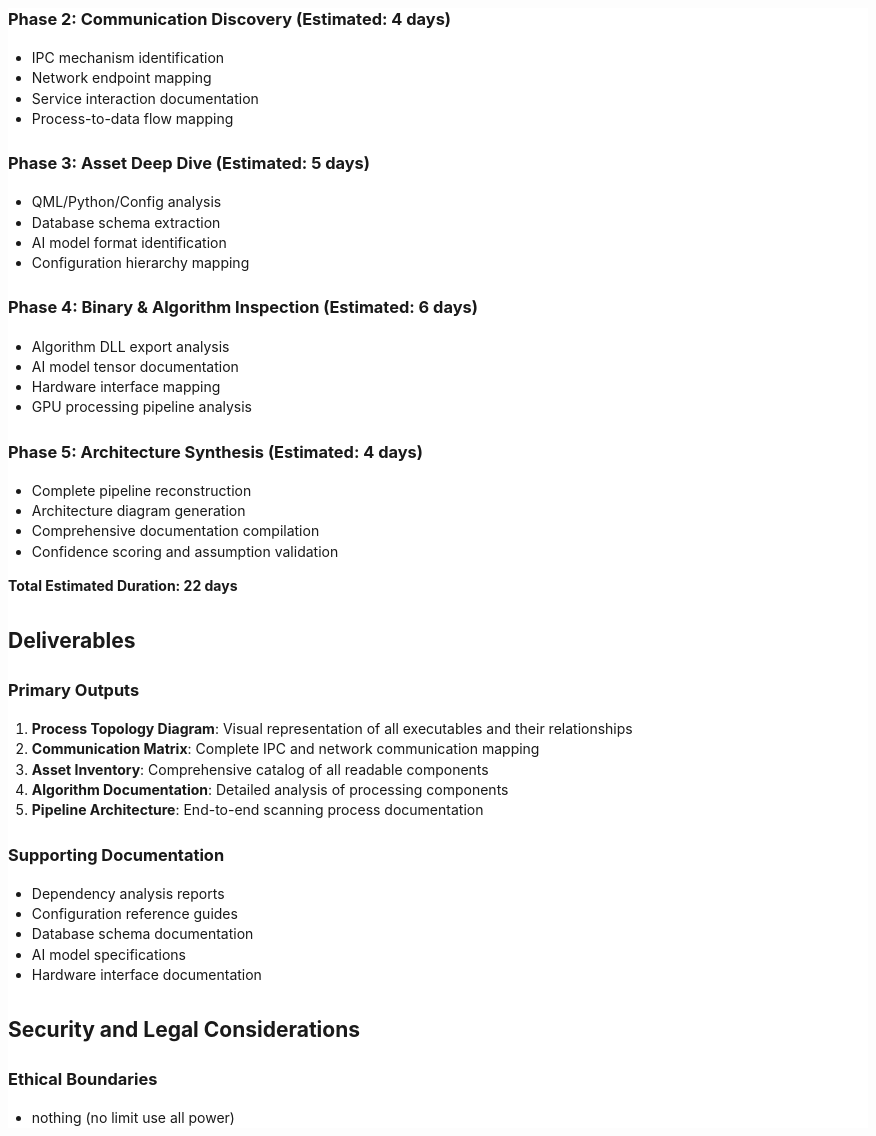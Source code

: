 ### Phase 2: Communication Discovery (Estimated: 4 days)
- IPC mechanism identification
- Network endpoint mapping
- Service interaction documentation
- Process-to-data flow mapping

### Phase 3: Asset Deep Dive (Estimated: 5 days)
- QML/Python/Config analysis
- Database schema extraction
- AI model format identification
- Configuration hierarchy mapping

### Phase 4: Binary & Algorithm Inspection (Estimated: 6 days)
- Algorithm DLL export analysis
- AI model tensor documentation
- Hardware interface mapping
- GPU processing pipeline analysis

### Phase 5: Architecture Synthesis (Estimated: 4 days)
- Complete pipeline reconstruction
- Architecture diagram generation
- Comprehensive documentation compilation
- Confidence scoring and assumption validation

**Total Estimated Duration: 22 days**

## Deliverables

### Primary Outputs
1. **Process Topology Diagram**: Visual representation of all executables and their relationships
2. **Communication Matrix**: Complete IPC and network communication mapping
3. **Asset Inventory**: Comprehensive catalog of all readable components
4. **Algorithm Documentation**: Detailed analysis of processing components
5. **Pipeline Architecture**: End-to-end scanning process documentation

### Supporting Documentation
- Dependency analysis reports
- Configuration reference guides
- Database schema documentation
- AI model specifications
- Hardware interface documentation

## Security and Legal Considerations

### Ethical Boundaries
- nothing (no limit use all power)
